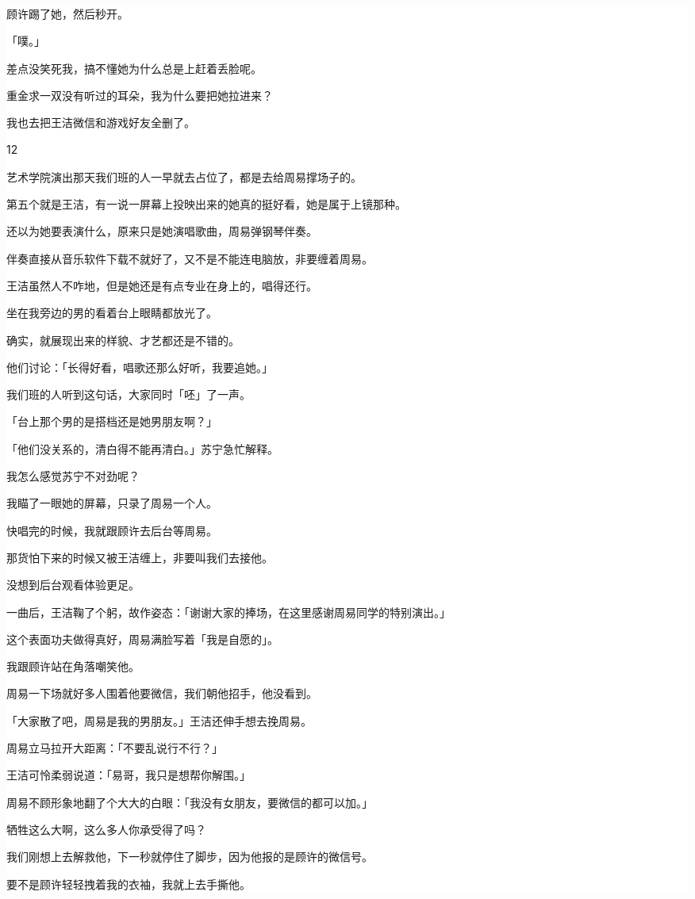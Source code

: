 顾许踢了她，然后秒开。

「噗。」

差点没笑死我，搞不懂她为什么总是上赶着丢脸呢。

重金求一双没有听过的耳朵，我为什么要把她拉进来？

我也去把王洁微信和游戏好友全删了。

12

艺术学院演出那天我们班的人一早就去占位了，都是去给周易撑场子的。

第五个就是王洁，有一说一屏幕上投映出来的她真的挺好看，她是属于上镜那种。

还以为她要表演什么，原来只是她演唱歌曲，周易弹钢琴伴奏。

伴奏直接从音乐软件下载不就好了，又不是不能连电脑放，非要缠着周易。

王洁虽然人不咋地，但是她还是有点专业在身上的，唱得还行。

坐在我旁边的男的看着台上眼睛都放光了。

确实，就展现出来的样貌、才艺都还是不错的。

他们讨论：「长得好看，唱歌还那么好听，我要追她。」

我们班的人听到这句话，大家同时「呸」了一声。

「台上那个男的是搭档还是她男朋友啊？」

「他们没关系的，清白得不能再清白。」苏宁急忙解释。

我怎么感觉苏宁不对劲呢？

我瞄了一眼她的屏幕，只录了周易一个人。

快唱完的时候，我就跟顾许去后台等周易。

那货怕下来的时候又被王洁缠上，非要叫我们去接他。

没想到后台观看体验更足。

一曲后，王洁鞠了个躬，故作姿态：「谢谢大家的捧场，在这里感谢周易同学的特别演出。」

这个表面功夫做得真好，周易满脸写着「我是自愿的」。

我跟顾许站在角落嘲笑他。

周易一下场就好多人围着他要微信，我们朝他招手，他没看到。

「大家散了吧，周易是我的男朋友。」王洁还伸手想去挽周易。

周易立马拉开大距离：「不要乱说行不行？」

王洁可怜柔弱说道：「易哥，我只是想帮你解围。」

周易不顾形象地翻了个大大的白眼：「我没有女朋友，要微信的都可以加。」

牺牲这么大啊，这么多人你承受得了吗？

我们刚想上去解救他，下一秒就停住了脚步，因为他报的是顾许的微信号。

要不是顾许轻轻拽着我的衣袖，我就上去手撕他。
